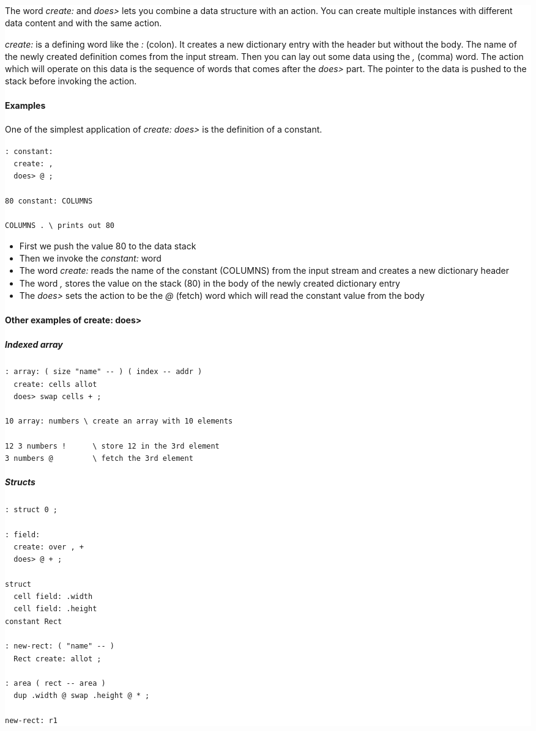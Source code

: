 The word *create:* and *does>* lets you combine a data structure with an action. You can create multiple instances with different data content and with the same action.

*create:* is a defining word like the *:* (colon). It creates a new dictionary entry with the header but without the body. The name of the newly created definition comes from the input stream. Then you can lay out some data using the *,* (comma) word. The action which will operate on this data is the sequence of words that comes after the *does>* part. The pointer to the data is pushed to the stack before invoking the action.

#### Examples

One of the simplest application of *create: does>* is the definition of a constant.

``` forth
: constant:
  create: ,
  does> @ ;

80 constant: COLUMNS

COLUMNS . \ prints out 80
```

- First we push the value 80 to the data stack
- Then we invoke the *constant:* word
- The word *create:* reads the name of the constant (COLUMNS) from the input stream and creates a new dictionary header
- The word *,* stores the value on the stack (80) in the body of the newly created dictionary entry
- The *does>* sets the action to be the *@* (fetch) word which will read the constant value from the body

#### Other examples of create: does>

##### Indexed array

```forth
: array: ( size "name" -- ) ( index -- addr )
  create: cells allot
  does> swap cells + ;

10 array: numbers \ create an array with 10 elements

12 3 numbers !      \ store 12 in the 3rd element
3 numbers @         \ fetch the 3rd element

```

##### Structs

```forth
: struct 0 ;

: field:
  create: over , +
  does> @ + ;

struct
  cell field: .width
  cell field: .height
constant Rect

: new-rect: ( "name" -- )
  Rect create: allot ;

: area ( rect -- area )
  dup .width @ swap .height @ * ;

new-rect: r1
```